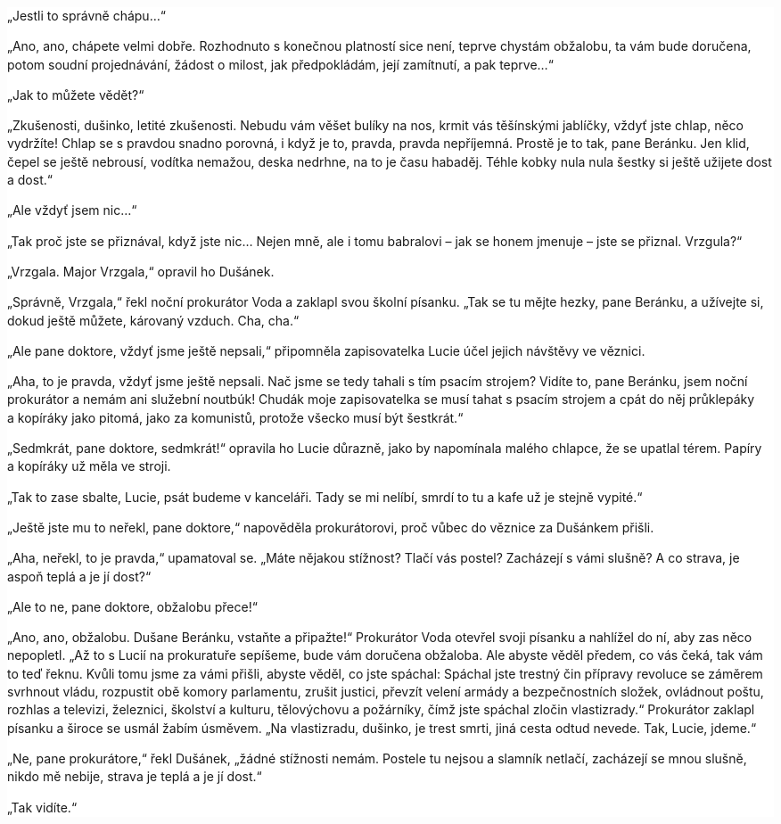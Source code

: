 „Jestli to správně chápu…“

„Ano, ano, chápete velmi dobře. Rozhodnuto s konečnou platností sice není, teprve chystám obžalobu, ta vám bude doručena, potom soudní projednávání, žádost o milost, jak předpokládám, její zamítnutí, a pak teprve…“

„Jak to můžete vědět?“

„Zkušenosti, dušinko, letité zkušenosti. Nebudu vám věšet bulíky na nos, krmit vás těšínskými jablíčky, vždyť jste chlap, něco vydržíte! Chlap se s pravdou snadno porovná, i když je to, pravda, pravda nepříjemná. Prostě je to tak, pane Beránku. Jen klid, čepel se ještě nebrousí, vodítka nemažou, deska nedrhne, na to je času habaděj. Téhle kobky nula nula šestky si ještě užijete dost a dost.“

„Ale vždyť jsem nic…“

„Tak proč jste se přiznával, když jste nic… Nejen mně, ale i tomu babralovi – jak se honem jmenuje – jste se přiznal. Vrzgula?“

„Vrzgala. Major Vrzgala,“ opravil ho Dušánek.

„Správně, Vrzgala,“ řekl noční prokurátor Voda a zaklapl svou školní písanku. „Tak se tu mějte hezky, pane Beránku, a užívejte si, dokud ještě můžete, károvaný vzduch. Cha, cha.“

„Ale pane doktore, vždyť jsme ještě nepsali,“ připomněla zapisovatelka Lucie účel jejich návštěvy ve věznici.

„Aha, to je pravda, vždyť jsme ještě nepsali. Nač jsme se tedy tahali s tím psacím strojem? Vidíte to, pane Beránku, jsem noční prokurátor a nemám ani služební noutbúk! Chudák moje zapisovatelka se musí tahat s psacím strojem a cpát do něj průklepáky a kopíráky jako pitomá, jako za komunistů, protože všecko musí být šestkrát.“

„Sedmkrát, pane doktore, sedmkrát!“ opravila ho Lucie důrazně, jako by napomínala malého chlapce, že se upatlal térem. Papíry a kopíráky už měla ve stroji.

„Tak to zase sbalte, Lucie, psát budeme v kanceláři. Tady se mi nelíbí, smrdí to tu a kafe už je stejně vypité.“

„Ještě jste mu to neřekl, pane doktore,“ napověděla prokurátorovi, proč vůbec do věznice za Dušánkem přišli.

„Aha, neřekl, to je pravda,“ upamatoval se. „Máte nějakou stížnost? Tlačí vás postel? Zacházejí s vámi slušně? A co strava, je aspoň teplá a je jí dost?“

„Ale to ne, pane doktore, obžalobu přece!“

„Ano, ano, obžalobu. Dušane Beránku, vstaňte a připažte!“ Pro­kurátor Voda otevřel svoji písanku a nahlížel do ní, aby zas něco nepopletl. „Až to s Lucií na prokuratuře sepíšeme, bude vám doručena obžaloba. Ale abyste věděl předem, co vás čeká, tak vám to teď řeknu. Kvůli tomu jsme za vámi přišli, abyste věděl, co jste spáchal: Spáchal jste trestný čin přípravy revoluce se záměrem svrhnout vládu, rozpustit obě komory parlamentu, zrušit justici, převzít velení armády a bezpečnostních složek, ovládnout poštu, rozhlas a televizi, železnici, školství a kulturu, tělovýchovu a požárníky, čímž jste spáchal zločin vlastizrady.“ Prokurátor zaklapl písanku a široce se usmál žabím úsměvem. „Na vlastizradu, dušinko, je trest smrti, jiná cesta odtud nevede. Tak, Lucie, jdeme.“

„Ne, pane prokurátore,“ řekl Dušánek, „žádné stížnosti nemám. Postele tu nejsou a slamník netlačí, zacházejí se mnou slušně, nikdo mě nebije, strava je teplá a je jí dost.“

„Tak vidíte.“
